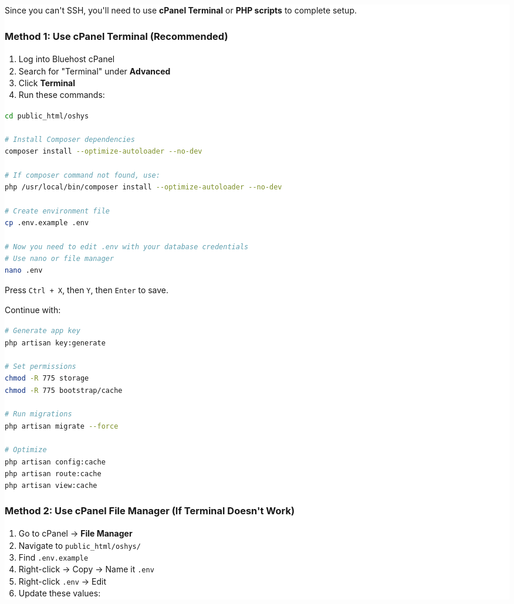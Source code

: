 Since you can't SSH, you'll need to use **cPanel Terminal** or **PHP scripts** to complete setup.

### Method 1: Use cPanel Terminal (Recommended)

1. Log into Bluehost cPanel
2. Search for "Terminal" under **Advanced**
3. Click **Terminal**
4. Run these commands:

```bash
cd public_html/oshys

# Install Composer dependencies
composer install --optimize-autoloader --no-dev

# If composer command not found, use:
php /usr/local/bin/composer install --optimize-autoloader --no-dev

# Create environment file
cp .env.example .env

# Now you need to edit .env with your database credentials
# Use nano or file manager
nano .env
```

Press `Ctrl + X`, then `Y`, then `Enter` to save.

Continue with:
```bash
# Generate app key
php artisan key:generate

# Set permissions
chmod -R 775 storage
chmod -R 775 bootstrap/cache

# Run migrations
php artisan migrate --force

# Optimize
php artisan config:cache
php artisan route:cache
php artisan view:cache
```

### Method 2: Use cPanel File Manager (If Terminal Doesn't Work)

1. Go to cPanel → **File Manager**
2. Navigate to `public_html/oshys/`
3. Find `.env.example`
4. Right-click → Copy → Name it `.env`
5. Right-click `.env` → Edit
6. Update these values:
